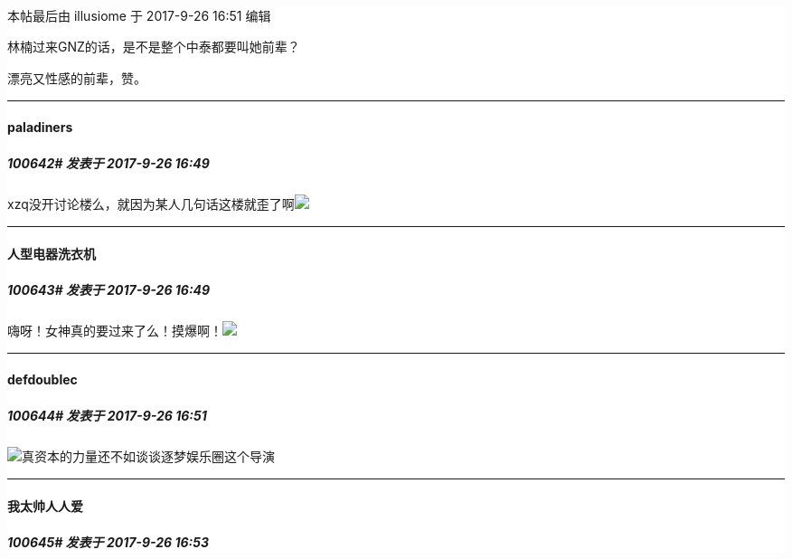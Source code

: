 

 本帖最后由 illusiome 于 2017-9-26 16:51 编辑 

林楠过来GNZ的话，是不是整个中泰都要叫她前辈？

漂亮又性感的前辈，赞。







*****

####  paladiners  
##### 100642#       发表于 2017-9-26 16:49




xzq没开讨论楼么，就因为某人几句话这楼就歪了啊<img src="https://static.saraba1st.com/image/smiley/face2017/001.png" referrerpolicy="no-referrer">







*****

####  人型电器洗衣机  
##### 100643#       发表于 2017-9-26 16:49




嗨呀！女神真的要过来了么！摸爆啊！<img src="https://static.saraba1st.com/image/smiley/face2017/026.png" referrerpolicy="no-referrer">







*****

####  defdoublec  
##### 100644#       发表于 2017-9-26 16:51



<img src="https://static.saraba1st.com/image/smiley/face/64.gif" referrerpolicy="no-referrer">真资本的力量还不如谈谈逐梦娱乐圈这个导演







*****

####  我太帅人人爱  
##### 100645#       发表于 2017-9-26 16:53


